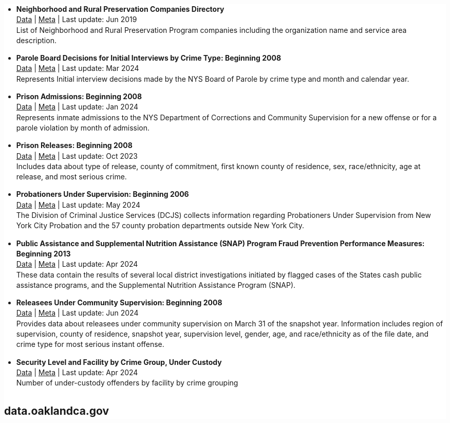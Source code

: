 - **Neighborhood and Rural Preservation Companies Directory**  
  [Data](https://data.ny.gov/resource/dwy2-ckb3.json) | [Meta](https://data.ny.gov/api/views/dwy2-ckb3) | Last update: Jun 2019  
  List of Neighborhood and Rural Preservation Program companies including the organization name and service area description.

- **Parole Board Decisions for Initial Interviews by Crime Type: Beginning 2008**  
  [Data](https://data.ny.gov/resource/cgk2-twzc.json) | [Meta](https://data.ny.gov/api/views/cgk2-twzc) | Last update: Mar 2024  
  Represents Initial interview decisions made by the NYS Board of Parole by crime type and month and calendar year.

- **Prison Admissions: Beginning 2008**  
  [Data](https://data.ny.gov/resource/m2rg-xjan.json) | [Meta](https://data.ny.gov/api/views/m2rg-xjan) | Last update: Jan 2024  
  Represents inmate admissions to the NYS Department of Corrections and Community Supervision for a new offense or for a parole violation by month of admission.

- **Prison Releases: Beginning 2008**  
  [Data](https://data.ny.gov/resource/vcp4-2eiu.json) | [Meta](https://data.ny.gov/api/views/vcp4-2eiu) | Last update: Oct 2023  
  Includes data about type of release, county of commitment, first known county of residence, sex, race/ethnicity, age at release, and most serious crime.

- **Probationers Under Supervision: Beginning 2006**  
  [Data](https://data.ny.gov/resource/vxmf-aaeu.json) | [Meta](https://data.ny.gov/api/views/vxmf-aaeu) | Last update: May 2024  
  The Division of Criminal Justice Services (DCJS) collects information regarding Probationers Under Supervision from New York City Probation and the 57 county probation departments outside New York City.

- **Public Assistance and Supplemental Nutrition Assistance (SNAP) Program Fraud Prevention Performance Measures: Beginning 2013**  
  [Data](https://data.ny.gov/resource/uubd-eei2.json) | [Meta](https://data.ny.gov/api/views/uubd-eei2) | Last update: Apr 2024  
  These data contain the results of several local district investigations initiated by flagged cases of the States cash public assistance programs, and the Supplemental Nutrition Assistance Program (SNAP).

- **Releasees Under Community Supervision: Beginning 2008**  
  [Data](https://data.ny.gov/resource/pmxm-gftz.json) | [Meta](https://data.ny.gov/api/views/pmxm-gftz) | Last update: Jun 2024  
  Provides data about releasees under community supervision on March 31 of the snapshot year. Information includes region of supervision, county of residence, snapshot year, supervision level, gender, age, and race/ethnicity as of the file date, and crime type for most serious instant offense.

- **Security Level and Facility by Crime Group, Under Custody**  
  [Data](https://data.ny.gov/resource/7whc-b5e4.json) | [Meta](https://data.ny.gov/api/views/7whc-b5e4) | Last update: Apr 2024  
  Number of under-custody offenders by facility by crime grouping


## data.oaklandca.gov
